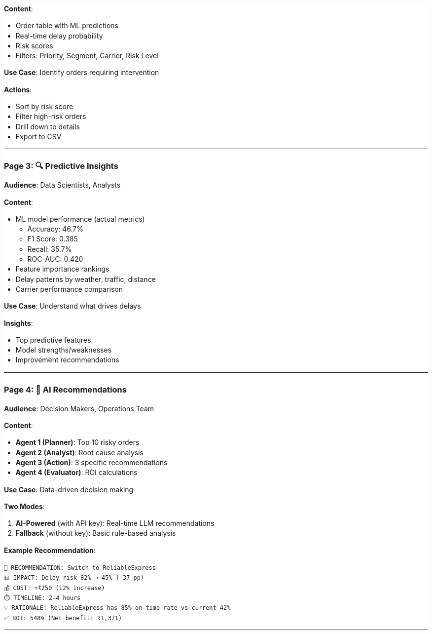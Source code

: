 **Content**:
- Order table with ML predictions
- Real-time delay probability
- Risk scores
- Filters: Priority, Segment, Carrier, Risk Level

**Use Case**: Identify orders requiring intervention

**Actions**:
- Sort by risk score
- Filter high-risk orders
- Drill down to details
- Export to CSV

---

### Page 3: 🔍 Predictive Insights

**Audience**: Data Scientists, Analysts

**Content**:
- ML model performance (actual metrics)
  - Accuracy: 46.7%
  - F1 Score: 0.385
  - Recall: 35.7%
  - ROC-AUC: 0.420
- Feature importance rankings
- Delay patterns by weather, traffic, distance
- Carrier performance comparison

**Use Case**: Understand what drives delays

**Insights**:
- Top predictive features
- Model strengths/weaknesses
- Improvement recommendations

---

### Page 4: 🤖 AI Recommendations

**Audience**: Decision Makers, Operations Team

**Content**:
- **Agent 1 (Planner)**: Top 10 risky orders
- **Agent 2 (Analyst)**: Root cause analysis
- **Agent 3 (Action)**: 3 specific recommendations
- **Agent 4 (Evaluator)**: ROI calculations

**Use Case**: Data-driven decision making

**Two Modes**:
1. **AI-Powered** (with API key): Real-time LLM recommendations
2. **Fallback** (without key): Basic rule-based analysis

**Example Recommendation**:
```
🥇 RECOMMENDATION: Switch to ReliableExpress
📊 IMPACT: Delay risk 82% → 45% (-37 pp)
💰 COST: +₹250 (12% increase)
⏱️ TIMELINE: 2-4 hours
💡 RATIONALE: ReliableExpress has 85% on-time rate vs current 42%
✅ ROI: 548% (Net benefit: ₹1,371)
```

---